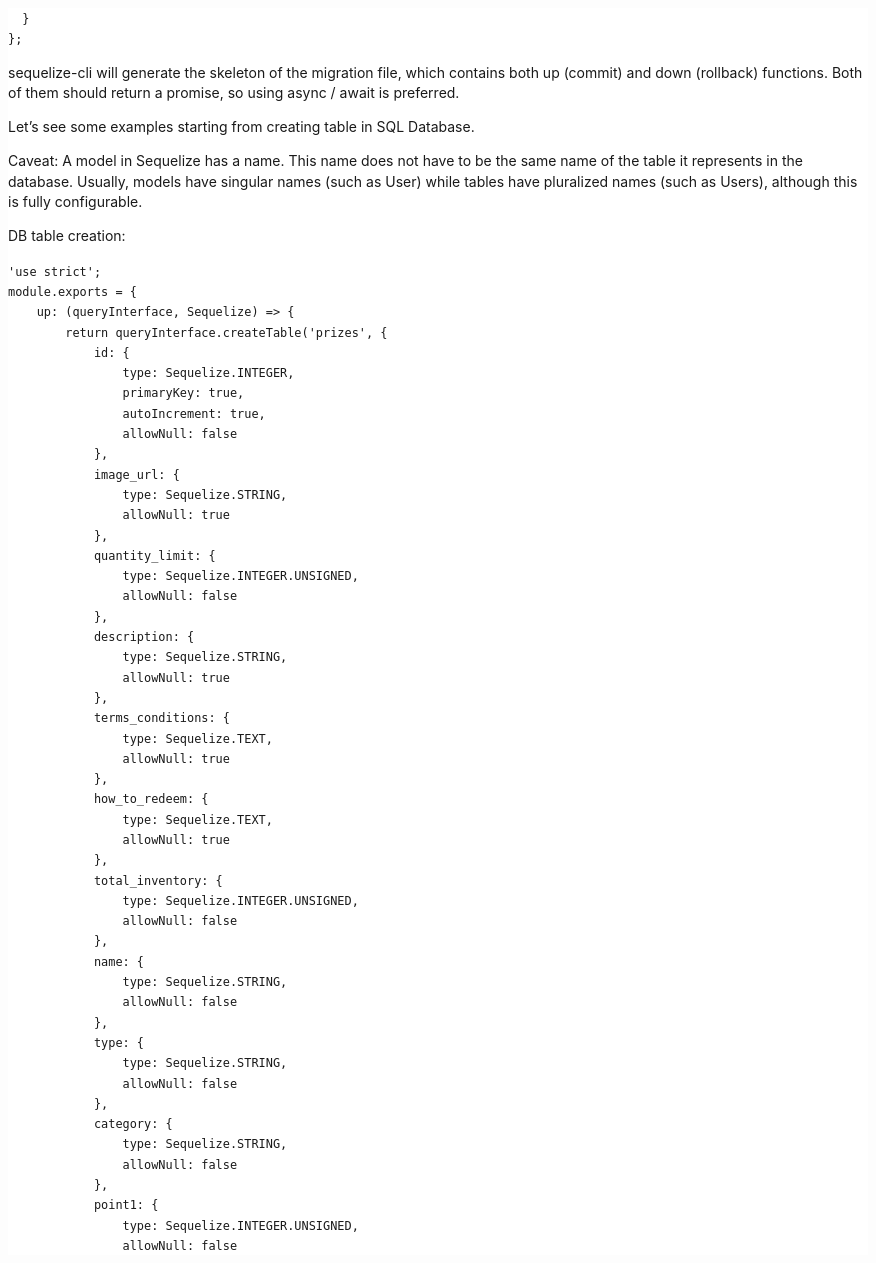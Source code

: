 ```
  }
};
```

sequelize-cli will generate the skeleton of the migration file, which contains both up (commit) and down (rollback) functions. Both of them should return a promise, so using async / await is preferred. 

Let’s see some examples starting from creating table in SQL Database.

Caveat: A model in Sequelize has a name. This name does not have to be the same name of the table it represents in the database. Usually, models have singular names (such as User) while tables have pluralized names (such as Users), although this is fully configurable.

DB table creation:
```
'use strict';
module.exports = {
    up: (queryInterface, Sequelize) => {
        return queryInterface.createTable('prizes', {
            id: {
                type: Sequelize.INTEGER,
                primaryKey: true,
                autoIncrement: true,
                allowNull: false
            }, 
            image_url: {
                type: Sequelize.STRING,
                allowNull: true
            },
            quantity_limit: {
                type: Sequelize.INTEGER.UNSIGNED,
                allowNull: false
            },
            description: { 
                type: Sequelize.STRING,
                allowNull: true
            },
            terms_conditions: { 
                type: Sequelize.TEXT,
                allowNull: true
            },
            how_to_redeem: {
                type: Sequelize.TEXT,
                allowNull: true
            },
            total_inventory: {
                type: Sequelize.INTEGER.UNSIGNED,
                allowNull: false
            },
            name: { 
                type: Sequelize.STRING,
                allowNull: false
            },
            type: { 
                type: Sequelize.STRING,
                allowNull: false
            },
            category: { 
                type: Sequelize.STRING,
                allowNull: false
            },
            point1: {
                type: Sequelize.INTEGER.UNSIGNED,
                allowNull: false
```